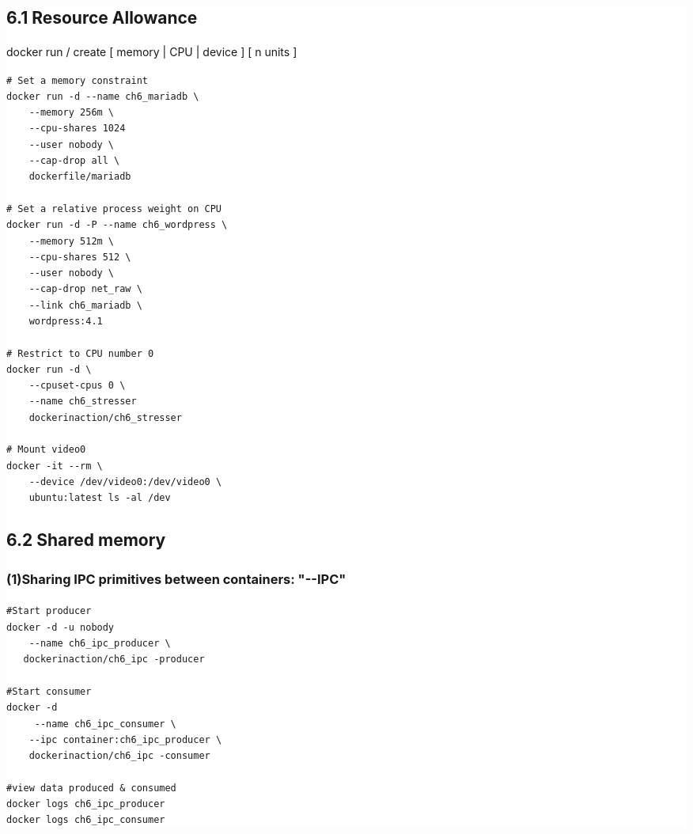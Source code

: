 ## 6.1 Resource Allowance

docker run / create [ memory | CPU | device ] [ n units ]

	# Set a memory constraint
	docker run -d --name ch6_mariadb \
	    --memory 256m \
	    --cpu-shares 1024
	    --user nobody \
	    --cap-drop all \
	    dockerfile/mariadb
	    
	# Set a relative process weight on CPU
	docker run -d -P --name ch6_wordpress \
		--memory 512m \
		--cpu-shares 512 \
		--user nobody \
		--cap-drop net_raw \
		--link ch6_mariadb \
		wordpress:4.1 

	# Restrict to CPU number 0
	docker run -d \
 		--cpuset-cpus 0 \
		--name ch6_stresser 
		dockerinaction/ch6_stresser	
	
	# Mount video0	
	docker -it --rm \
    	--device /dev/video0:/dev/video0 \
    	ubuntu:latest ls -al /dev
## 6.2 Shared memory
### (1)Sharing IPC primitives between containers: "--IPC"
	#Start producer
	docker -d -u nobody
		--name ch6_ipc_producer \
	   dockerinaction/ch6_ipc -producer
	
	#Start consumer
	docker -d 
		 --name ch6_ipc_consumer \
	    --ipc container:ch6_ipc_producer \
	    dockerinaction/ch6_ipc -consumer 
	
	#view data produced & consumed
	docker logs ch6_ipc_producer
	docker logs ch6_ipc_consumer
	